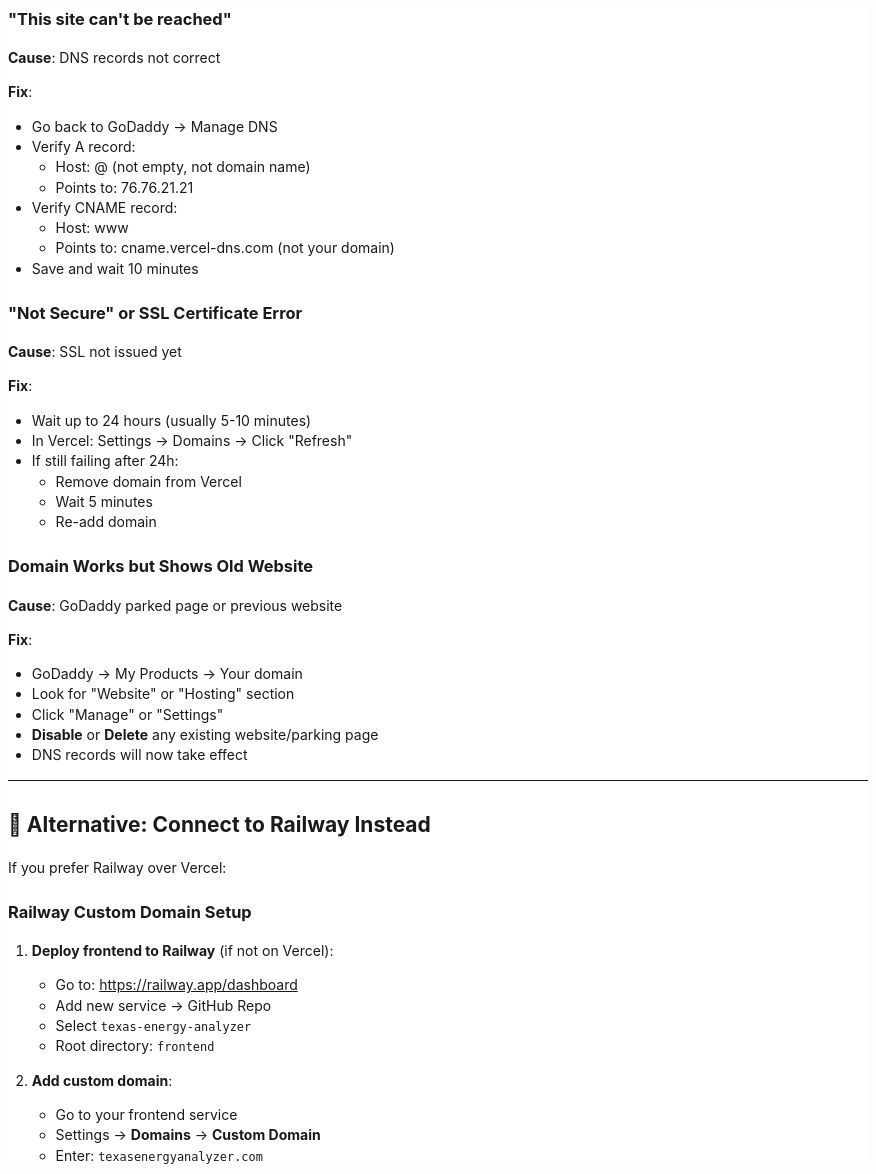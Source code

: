 ### "This site can't be reached"

**Cause**: DNS records not correct

**Fix**:
- Go back to GoDaddy → Manage DNS
- Verify A record:
  - Host: @ (not empty, not domain name)
  - Points to: 76.76.21.21
- Verify CNAME record:
  - Host: www
  - Points to: cname.vercel-dns.com (not your domain)
- Save and wait 10 minutes

### "Not Secure" or SSL Certificate Error

**Cause**: SSL not issued yet

**Fix**:
- Wait up to 24 hours (usually 5-10 minutes)
- In Vercel: Settings → Domains → Click "Refresh"
- If still failing after 24h:
  - Remove domain from Vercel
  - Wait 5 minutes
  - Re-add domain

### Domain Works but Shows Old Website

**Cause**: GoDaddy parked page or previous website

**Fix**:
- GoDaddy → My Products → Your domain
- Look for "Website" or "Hosting" section
- Click "Manage" or "Settings"
- **Disable** or **Delete** any existing website/parking page
- DNS records will now take effect

---

## 🎯 Alternative: Connect to Railway Instead

If you prefer Railway over Vercel:

### Railway Custom Domain Setup

1. **Deploy frontend to Railway** (if not on Vercel):
   - Go to: https://railway.app/dashboard
   - Add new service → GitHub Repo
   - Select `texas-energy-analyzer`
   - Root directory: `frontend`

2. **Add custom domain**:
   - Go to your frontend service
   - Settings → **Domains** → **Custom Domain**
   - Enter: `texasenergyanalyzer.com`
